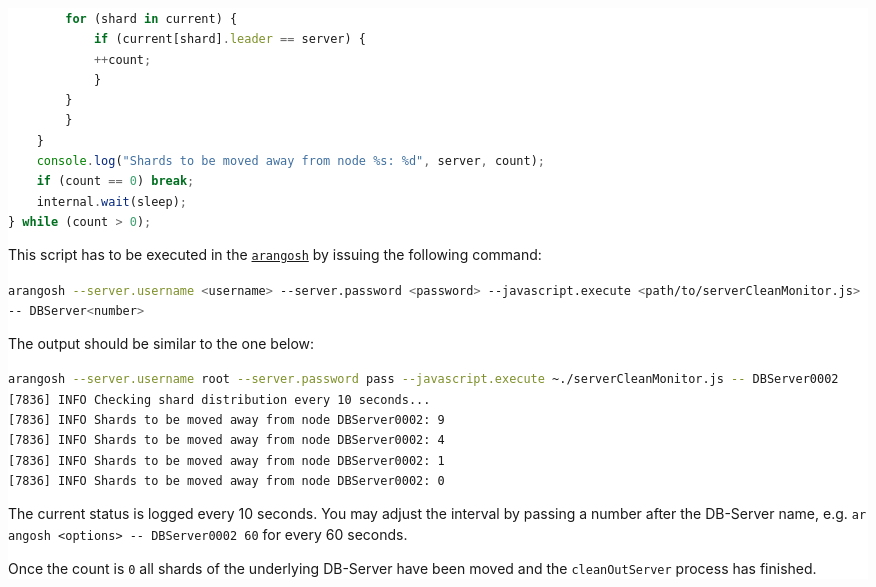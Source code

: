 ```js
        for (shard in current) {
            if (current[shard].leader == server) {
            ++count;
            }
        }
        }
    }
    console.log("Shards to be moved away from node %s: %d", server, count);
    if (count == 0) break;
    internal.wait(sleep);
} while (count > 0);
```

This script has to be executed in the [`arangosh`](../programs-tools/arangodb-shell/)
by issuing the following command:

```bash
arangosh --server.username <username> --server.password <password> --javascript.execute <path/to/serverCleanMonitor.js> -- DBServer<number>
```

The output should be similar to the one below:

```bash
arangosh --server.username root --server.password pass --javascript.execute ~./serverCleanMonitor.js -- DBServer0002
[7836] INFO Checking shard distribution every 10 seconds...
[7836] INFO Shards to be moved away from node DBServer0002: 9
[7836] INFO Shards to be moved away from node DBServer0002: 4
[7836] INFO Shards to be moved away from node DBServer0002: 1
[7836] INFO Shards to be moved away from node DBServer0002: 0
```

The current status is logged every 10 seconds. You may adjust the
interval by passing a number after the DB-Server name, e.g.
`arangosh <options> -- DBServer0002 60` for every 60 seconds.

Once the count is `0` all shards of the underlying DB-Server have been moved
and the `cleanOutServer` process has finished.
